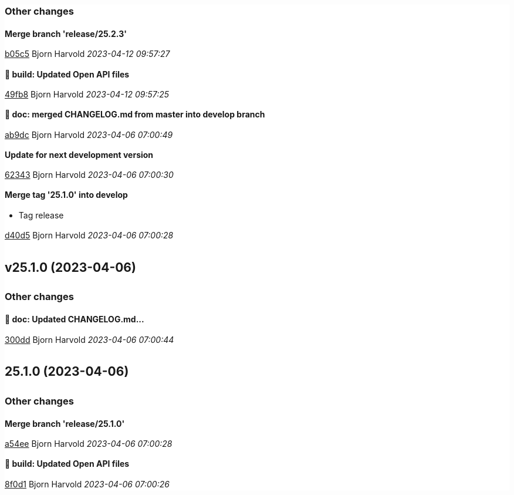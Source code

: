 ### Other changes

**Merge branch 'release/25.2.3'**


[b05c5](https://github.com/wink-travel/wink-sdk-java/commit/b05c56c34835215) Bjorn Harvold *2023-04-12 09:57:27*

**:bookmark: build: Updated Open API files**


[49fb8](https://github.com/wink-travel/wink-sdk-java/commit/49fb87980597539) Bjorn Harvold *2023-04-12 09:57:25*

**:twisted_rightwards_arrows: doc: merged CHANGELOG.md from master into develop branch**


[ab9dc](https://github.com/wink-travel/wink-sdk-java/commit/ab9dc16ad34a201) Bjorn Harvold *2023-04-06 07:00:49*

**Update for next development version**


[62343](https://github.com/wink-travel/wink-sdk-java/commit/6234343a2274192) Bjorn Harvold *2023-04-06 07:00:30*

**Merge tag '25.1.0' into develop**

* Tag release 

[d40d5](https://github.com/wink-travel/wink-sdk-java/commit/d40d5f325531c3f) Bjorn Harvold *2023-04-06 07:00:28*


## v25.1.0 (2023-04-06)

### Other changes

**:memo: doc: Updated CHANGELOG.md...**


[300dd](https://github.com/wink-travel/wink-sdk-java/commit/300ddec9abe803e) Bjorn Harvold *2023-04-06 07:00:44*


## 25.1.0 (2023-04-06)

### Other changes

**Merge branch 'release/25.1.0'**


[a54ee](https://github.com/wink-travel/wink-sdk-java/commit/a54eee45f0e557b) Bjorn Harvold *2023-04-06 07:00:28*

**:bookmark: build: Updated Open API files**


[8f0d1](https://github.com/wink-travel/wink-sdk-java/commit/8f0d198d341c37c) Bjorn Harvold *2023-04-06 07:00:26*

